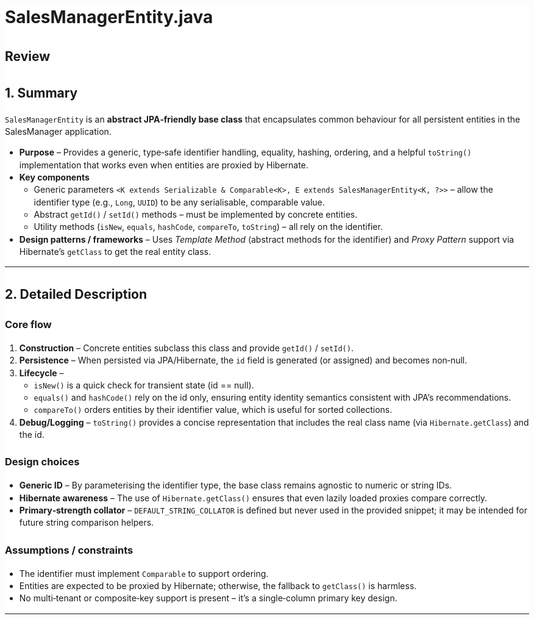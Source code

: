 # SalesManagerEntity.java

## Review

## 1. Summary  
`SalesManagerEntity` is an **abstract JPA‑friendly base class** that encapsulates common behaviour for all persistent entities in the SalesManager application.  
* **Purpose** – Provides a generic, type‑safe identifier handling, equality, hashing, ordering, and a helpful `toString()` implementation that works even when entities are proxied by Hibernate.  
* **Key components**  
  * Generic parameters `<K extends Serializable & Comparable<K>, E extends SalesManagerEntity<K, ?>>` – allow the identifier type (e.g., `Long`, `UUID`) to be any serialisable, comparable value.  
  * Abstract `getId()` / `setId()` methods – must be implemented by concrete entities.  
  * Utility methods (`isNew`, `equals`, `hashCode`, `compareTo`, `toString`) – all rely on the identifier.  
* **Design patterns / frameworks** – Uses *Template Method* (abstract methods for the identifier) and *Proxy Pattern* support via Hibernate’s `getClass` to get the real entity class.

---

## 2. Detailed Description  
### Core flow  
1. **Construction** – Concrete entities subclass this class and provide `getId()` / `setId()`.  
2. **Persistence** – When persisted via JPA/Hibernate, the `id` field is generated (or assigned) and becomes non‑null.  
3. **Lifecycle** –  
   * `isNew()` is a quick check for transient state (id == null).  
   * `equals()` and `hashCode()` rely on the id only, ensuring entity identity semantics consistent with JPA’s recommendations.  
   * `compareTo()` orders entities by their identifier value, which is useful for sorted collections.  
4. **Debug/Logging** – `toString()` provides a concise representation that includes the real class name (via `Hibernate.getClass`) and the id.

### Design choices  
* **Generic ID** – By parameterising the identifier type, the base class remains agnostic to numeric or string IDs.  
* **Hibernate awareness** – The use of `Hibernate.getClass()` ensures that even lazily loaded proxies compare correctly.  
* **Primary‑strength collator** – `DEFAULT_STRING_COLLATOR` is defined but never used in the provided snippet; it may be intended for future string comparison helpers.

### Assumptions / constraints  
* The identifier must implement `Comparable` to support ordering.  
* Entities are expected to be proxied by Hibernate; otherwise, the fallback to `getClass()` is harmless.  
* No multi‑tenant or composite‑key support is present – it’s a single‑column primary key design.

---